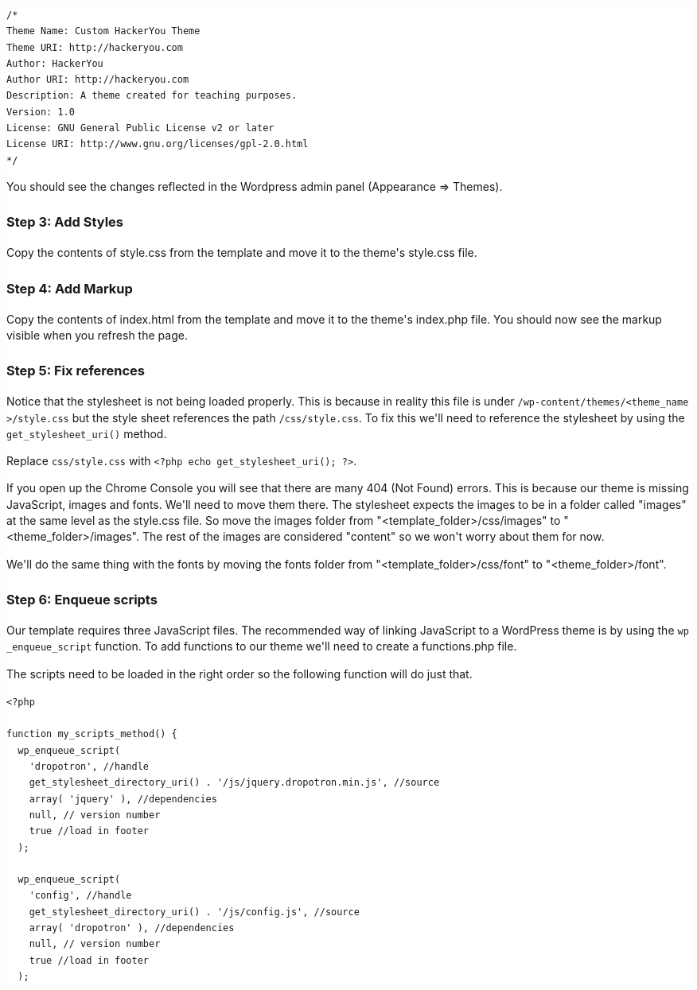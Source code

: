 ```
/*
Theme Name: Custom HackerYou Theme
Theme URI: http://hackeryou.com
Author: HackerYou
Author URI: http://hackeryou.com
Description: A theme created for teaching purposes.
Version: 1.0
License: GNU General Public License v2 or later
License URI: http://www.gnu.org/licenses/gpl-2.0.html
*/
```

You should see the changes reflected in the Wordpress admin panel (Appearance => Themes).

### Step 3: Add Styles

Copy the contents of style.css from the template and move it to the theme's style.css file.

### Step 4: Add Markup

Copy the contents of index.html from the template and move it to the theme's index.php file. You should now see the markup visible when you refresh the page.

### Step 5: Fix references

Notice that the stylesheet is not being loaded properly. This is because in reality this file is under `/wp-content/themes/<theme_name>/style.css` but the style sheet references the path `/css/style.css`. To fix this we'll need to reference the stylesheet by using the `get_stylesheet_uri()` method.

Replace `css/style.css` with `<?php echo get_stylesheet_uri(); ?>`.

If you open up the Chrome Console you will see that there are many 404 (Not Found) errors. This is because our theme is missing JavaScript, images and fonts. We'll need to move them there. The stylesheet expects the images to be in a folder called "images" at the same level as the style.css file. So move the images folder from "<template_folder>/css/images" to "<theme_folder>/images". The rest of the images are considered "content" so we won't worry about them for now.

We'll do the same thing with the fonts by moving the fonts folder from "<template_folder>/css/font" to "<theme_folder>/font".

### Step 6: Enqueue scripts

Our template requires three JavaScript files. The recommended way of linking JavaScript to a WordPress theme is by using the `wp_enqueue_script` function. To add functions to our theme we'll need  to create a functions.php file.

The scripts need to be loaded in the right order so the following function will do just that.

```
<?php

function my_scripts_method() {
  wp_enqueue_script(
    'dropotron', //handle
    get_stylesheet_directory_uri() . '/js/jquery.dropotron.min.js', //source
    array( 'jquery' ), //dependencies
    null, // version number
    true //load in footer
  );

  wp_enqueue_script(
    'config', //handle
    get_stylesheet_directory_uri() . '/js/config.js', //source
    array( 'dropotron' ), //dependencies
    null, // version number
    true //load in footer
  );
```